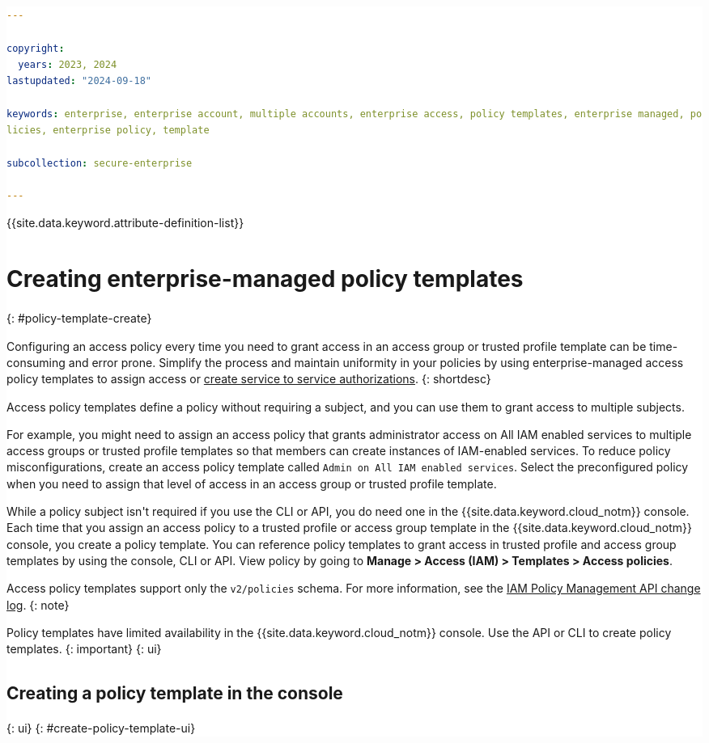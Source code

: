 ```yaml
---

copyright:
  years: 2023, 2024
lastupdated: "2024-09-18"

keywords: enterprise, enterprise account, multiple accounts, enterprise access, policy templates, enterprise managed, policies, enterprise policy, template

subcollection: secure-enterprise

---
```


{{site.data.keyword.attribute-definition-list}}

# Creating enterprise-managed policy templates
{: #policy-template-create}

Configuring an access policy every time you need to grant access in an access group or trusted profile template can be time-consuming and error prone. Simplify the process and maintain uniformity in your policies by using enterprise-managed access policy templates to assign access or [create service to service authorizations](/docs/account?topic=account-serviceauth).
{: shortdesc}

Access policy templates define a policy without requiring a subject, and you can use them to grant access to multiple subjects.

For example, you might need to assign an access policy that grants administrator access on All IAM enabled services to multiple access groups or trusted profile templates so that members can create instances of IAM-enabled services. To reduce policy misconfigurations, create an access policy template called `Admin on All IAM enabled services`. Select the preconfigured policy when you need to assign that level of access in an access group or trusted profile template.

While a policy subject isn't required if you use the CLI or API, you do need one in the {{site.data.keyword.cloud_notm}} console. Each time that you assign an access policy to a trusted profile or access group template in the {{site.data.keyword.cloud_notm}} console, you create a policy template. You can reference policy templates to grant access in trusted profile and access group templates by using the console, CLI or API. View policy by going to **Manage > Access (IAM) > Templates > Access policies**.


Access policy templates support only the `v2/policies` schema. For more information, see the [IAM Policy Management API change log](/docs/account?topic=account-api-change-log).
{: note}

Policy templates have limited availability in the {{site.data.keyword.cloud_notm}} console. Use the API or CLI to create policy templates.
{: important}
{: ui}

## Creating a policy template in the console
{: ui}
{: #create-policy-template-ui}
